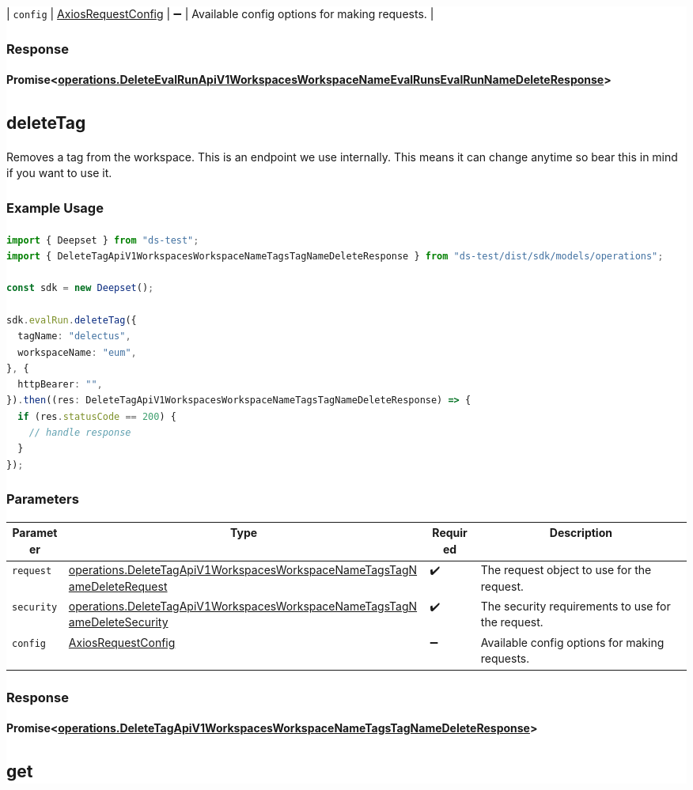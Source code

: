 | `config`                                                                                                                                                                                       | [AxiosRequestConfig](https://axios-http.com/docs/req_config)                                                                                                                                   | :heavy_minus_sign:                                                                                                                                                                             | Available config options for making requests.                                                                                                                                                  |


### Response

**Promise<[operations.DeleteEvalRunApiV1WorkspacesWorkspaceNameEvalRunsEvalRunNameDeleteResponse](../../models/operations/deleteevalrunapiv1workspacesworkspacenameevalrunsevalrunnamedeleteresponse.md)>**


## deleteTag

Removes a tag from the workspace. This is an endpoint we use internally. This means it can change anytime so bear this in mind if you want to use it.

### Example Usage

```typescript
import { Deepset } from "ds-test";
import { DeleteTagApiV1WorkspacesWorkspaceNameTagsTagNameDeleteResponse } from "ds-test/dist/sdk/models/operations";

const sdk = new Deepset();

sdk.evalRun.deleteTag({
  tagName: "delectus",
  workspaceName: "eum",
}, {
  httpBearer: "",
}).then((res: DeleteTagApiV1WorkspacesWorkspaceNameTagsTagNameDeleteResponse) => {
  if (res.statusCode == 200) {
    // handle response
  }
});
```

### Parameters

| Parameter                                                                                                                                                              | Type                                                                                                                                                                   | Required                                                                                                                                                               | Description                                                                                                                                                            |
| ---------------------------------------------------------------------------------------------------------------------------------------------------------------------- | ---------------------------------------------------------------------------------------------------------------------------------------------------------------------- | ---------------------------------------------------------------------------------------------------------------------------------------------------------------------- | ---------------------------------------------------------------------------------------------------------------------------------------------------------------------- |
| `request`                                                                                                                                                              | [operations.DeleteTagApiV1WorkspacesWorkspaceNameTagsTagNameDeleteRequest](../../models/operations/deletetagapiv1workspacesworkspacenametagstagnamedeleterequest.md)   | :heavy_check_mark:                                                                                                                                                     | The request object to use for the request.                                                                                                                             |
| `security`                                                                                                                                                             | [operations.DeleteTagApiV1WorkspacesWorkspaceNameTagsTagNameDeleteSecurity](../../models/operations/deletetagapiv1workspacesworkspacenametagstagnamedeletesecurity.md) | :heavy_check_mark:                                                                                                                                                     | The security requirements to use for the request.                                                                                                                      |
| `config`                                                                                                                                                               | [AxiosRequestConfig](https://axios-http.com/docs/req_config)                                                                                                           | :heavy_minus_sign:                                                                                                                                                     | Available config options for making requests.                                                                                                                          |


### Response

**Promise<[operations.DeleteTagApiV1WorkspacesWorkspaceNameTagsTagNameDeleteResponse](../../models/operations/deletetagapiv1workspacesworkspacenametagstagnamedeleteresponse.md)>**


## get
